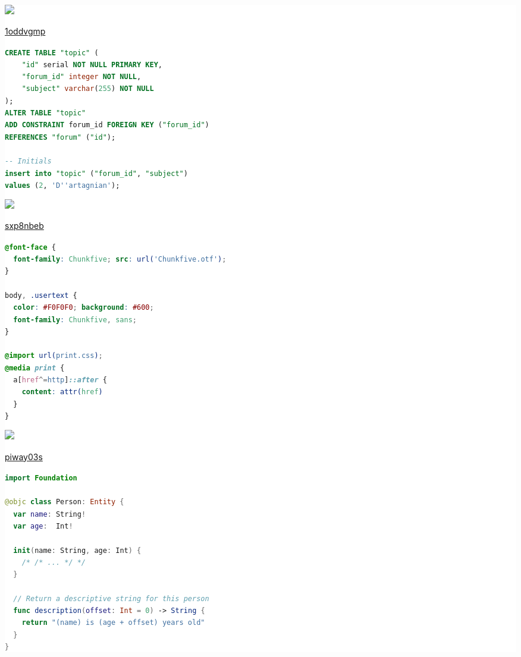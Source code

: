 ![](https://via.placeholder.com/1191x801)

[1oddvgmp](https://t240cpiv.com/1l3ttc5b)

```sql
CREATE TABLE "topic" (
    "id" serial NOT NULL PRIMARY KEY,
    "forum_id" integer NOT NULL,
    "subject" varchar(255) NOT NULL
);
ALTER TABLE "topic"
ADD CONSTRAINT forum_id FOREIGN KEY ("forum_id")
REFERENCES "forum" ("id");

-- Initials
insert into "topic" ("forum_id", "subject")
values (2, 'D''artagnian');

```

![](https://via.placeholder.com/1352x1005)

[sxp8nbeb](https://rnf4ec3a.com/mc96wi5k)

```css
@font-face {
  font-family: Chunkfive; src: url('Chunkfive.otf');
}

body, .usertext {
  color: #F0F0F0; background: #600;
  font-family: Chunkfive, sans;
}

@import url(print.css);
@media print {
  a[href^=http]::after {
    content: attr(href)
  }
}

```

![](https://via.placeholder.com/1617x1025)

[piway03s](https://s91ylq5i.com/ojy8gxx5)

```swift
import Foundation

@objc class Person: Entity {
  var name: String!
  var age:  Int!

  init(name: String, age: Int) {
    /* /* ... */ */
  }

  // Return a descriptive string for this person
  func description(offset: Int = 0) -> String {
    return "(name) is (age + offset) years old"
  }
}

```
